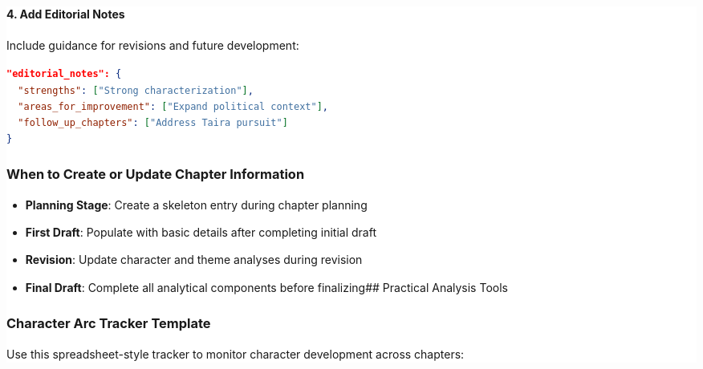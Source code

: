 #### 4. Add Editorial Notes
Include guidance for revisions and future development:
```json
"editorial_notes": {
  "strengths": ["Strong characterization"],
  "areas_for_improvement": ["Expand political context"],
  "follow_up_chapters": ["Address Taira pursuit"]
}
```

### When to Create or Update Chapter Information

- **Planning Stage**: Create a skeleton entry during chapter planning
- **First Draft**: Populate with basic details after completing initial draft
- **Revision**: Update character and theme analyses during revision


- **Final Draft**: Complete all analytical components before finalizing## Practical Analysis Tools

### Character Arc Tracker Template

Use this spreadsheet-style tracker to monitor character development across chapters:
